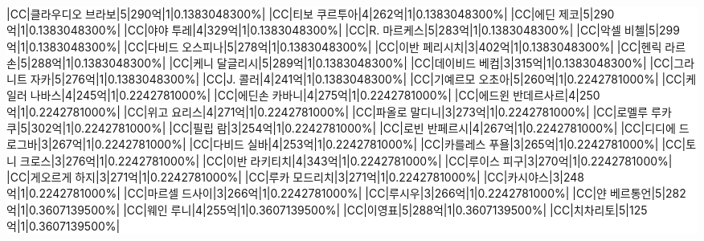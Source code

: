 |CC|클라우디오 브라보|5|290억|1|0.1383048300%|
|CC|티보 쿠르투아|4|262억|1|0.1383048300%|
|CC|에딘 제코|5|290억|1|0.1383048300%|
|CC|야야 투레|4|329억|1|0.1383048300%|
|CC|R. 마르케스|5|283억|1|0.1383048300%|
|CC|악셀 비첼|5|299억|1|0.1383048300%|
|CC|다비드 오스피나|5|278억|1|0.1383048300%|
|CC|이반 페리시치|3|402억|1|0.1383048300%|
|CC|헨릭 라르손|5|288억|1|0.1383048300%|
|CC|케니 달글리시|5|289억|1|0.1383048300%|
|CC|데이비드 베컴|3|315억|1|0.1383048300%|
|CC|그라니트 자카|5|276억|1|0.1383048300%|
|CC|J. 콜러|4|241억|1|0.1383048300%|
|CC|기예르모 오초아|5|260억|1|0.2242781000%|
|CC|케일러 나바스|4|245억|1|0.2242781000%|
|CC|에딘손 카바니|4|275억|1|0.2242781000%|
|CC|에드윈 반데르사르|4|250억|1|0.2242781000%|
|CC|위고 요리스|4|271억|1|0.2242781000%|
|CC|파올로 말디니|3|273억|1|0.2242781000%|
|CC|로멜루 루카쿠|5|302억|1|0.2242781000%|
|CC|필립 람|3|254억|1|0.2242781000%|
|CC|로빈 반페르시|4|267억|1|0.2242781000%|
|CC|디디에 드로그바|3|267억|1|0.2242781000%|
|CC|다비드 실바|4|253억|1|0.2242781000%|
|CC|카를레스 푸욜|3|265억|1|0.2242781000%|
|CC|토니 크로스|3|276억|1|0.2242781000%|
|CC|이반 라키티치|4|343억|1|0.2242781000%|
|CC|루이스 피구|3|270억|1|0.2242781000%|
|CC|게오르게 하지|3|271억|1|0.2242781000%|
|CC|루카 모드리치|3|271억|1|0.2242781000%|
|CC|카시야스|3|248억|1|0.2242781000%|
|CC|마르셀 드사이|3|266억|1|0.2242781000%|
|CC|루시우|3|266억|1|0.2242781000%|
|CC|얀 베르통언|5|282억|1|0.3607139500%|
|CC|웨인 루니|4|255억|1|0.3607139500%|
|CC|이영표|5|288억|1|0.3607139500%|
|CC|치차리토|5|125억|1|0.3607139500%|